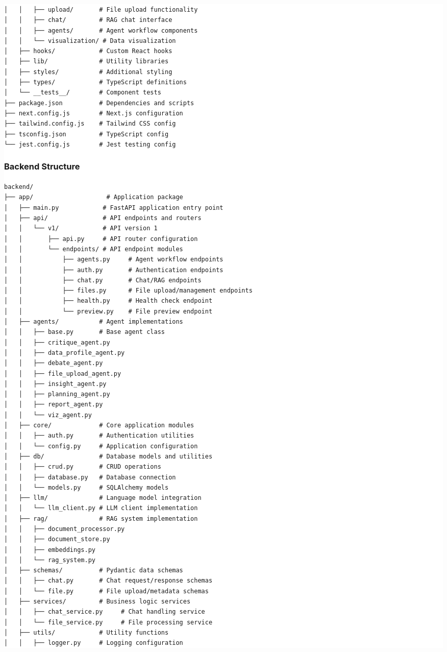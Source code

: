 ```
│   │   ├── upload/       # File upload functionality
│   │   ├── chat/         # RAG chat interface
│   │   ├── agents/       # Agent workflow components
│   │   └── visualization/ # Data visualization
│   ├── hooks/            # Custom React hooks
│   ├── lib/              # Utility libraries
│   ├── styles/           # Additional styling
│   ├── types/            # TypeScript definitions
│   └── __tests__/        # Component tests
├── package.json          # Dependencies and scripts
├── next.config.js        # Next.js configuration
├── tailwind.config.js    # Tailwind CSS config
├── tsconfig.json         # TypeScript config
└── jest.config.js        # Jest testing config
```

### Backend Structure
```
backend/
├── app/                    # Application package
│   ├── main.py            # FastAPI application entry point
│   ├── api/               # API endpoints and routers
│   │   └── v1/            # API version 1
│   │       ├── api.py     # API router configuration
│   │       └── endpoints/ # API endpoint modules
│   │           ├── agents.py     # Agent workflow endpoints
│   │           ├── auth.py       # Authentication endpoints
│   │           ├── chat.py       # Chat/RAG endpoints
│   │           ├── files.py      # File upload/management endpoints
│   │           ├── health.py     # Health check endpoint
│   │           └── preview.py    # File preview endpoint
│   ├── agents/           # Agent implementations
│   │   ├── base.py       # Base agent class
│   │   ├── critique_agent.py
│   │   ├── data_profile_agent.py
│   │   ├── debate_agent.py
│   │   ├── file_upload_agent.py
│   │   ├── insight_agent.py
│   │   ├── planning_agent.py
│   │   ├── report_agent.py
│   │   └── viz_agent.py
│   ├── core/             # Core application modules
│   │   ├── auth.py       # Authentication utilities
│   │   └── config.py     # Application configuration
│   ├── db/               # Database models and utilities
│   │   ├── crud.py       # CRUD operations
│   │   ├── database.py   # Database connection
│   │   └── models.py     # SQLAlchemy models
│   ├── llm/              # Language model integration
│   │   └── llm_client.py # LLM client implementation
│   ├── rag/              # RAG system implementation
│   │   ├── document_processor.py
│   │   ├── document_store.py
│   │   ├── embeddings.py
│   │   └── rag_system.py
│   ├── schemas/          # Pydantic data schemas
│   │   ├── chat.py       # Chat request/response schemas
│   │   └── file.py       # File upload/metadata schemas
│   ├── services/         # Business logic services
│   │   ├── chat_service.py     # Chat handling service
│   │   └── file_service.py     # File processing service
│   ├── utils/            # Utility functions
│   │   ├── logger.py     # Logging configuration
```